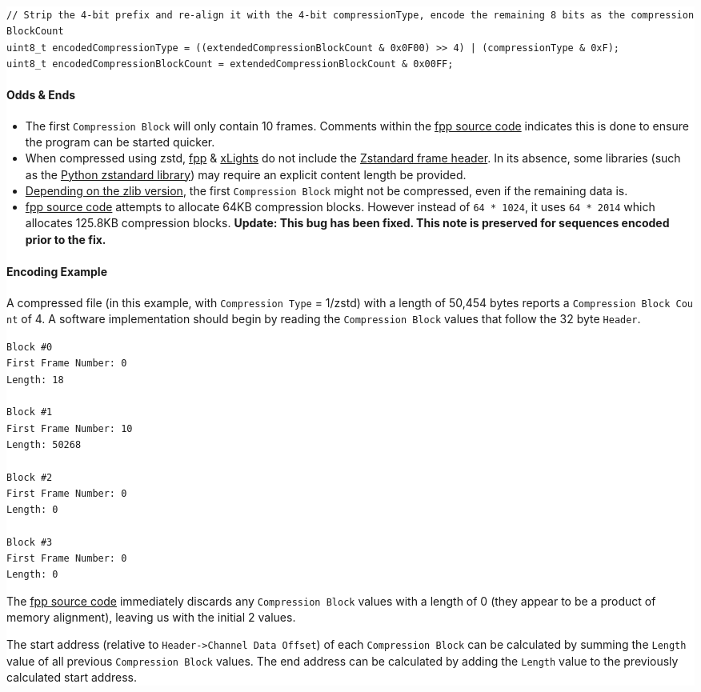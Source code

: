 ```
// Strip the 4-bit prefix and re-align it with the 4-bit compressionType, encode the remaining 8 bits as the compressionBlockCount
uint8_t encodedCompressionType = ((extendedCompressionBlockCount & 0x0F00) >> 4) | (compressionType & 0xF);
uint8_t encodedCompressionBlockCount = extendedCompressionBlockCount & 0x00FF;
```

#### Odds & Ends
- The first `Compression Block` will only contain 10 frames. Comments within the [fpp source code](https://github.com/FalconChristmas/fpp/blob/master/src/fseq/FSEQFile.cpp#L1129) indicates this is done to ensure the program can be started quicker.
- When compressed using zstd, [fpp](https://github.com/FalconChristmas/fpp) & [xLights](https://github.com/smeighan/xLights/blob/master/xLights/FSEQFile.cpp) do not include the [Zstandard frame header](https://github.com/facebook/zstd/blob/master/doc/zstd_compression_format.md#zstandard-frames). In its absence, some libraries (such as the [Python zstandard library](https://pypi.org/project/zstandard/#id2)) may require an explicit content length be provided.
- [Depending on the zlib version](https://github.com/FalconChristmas/fpp/blob/master/src/fseq/FSEQFile.cpp#L1086), the first `Compression Block` might not be compressed, even if the remaining data is.
- [fpp source code](https://github.com/FalconChristmas/fpp/blob/master/src/fseq/FSEQFile.cpp#L781) attempts to allocate 64KB compression blocks. However instead of `64 * 1024`, it uses `64 * 2014` which allocates 125.8KB compression blocks. **Update: This bug has been fixed. This note is preserved for sequences encoded prior to the fix.**

#### Encoding Example
A compressed file (in this example, with `Compression Type` = 1/zstd) with a length of 50,454 bytes reports a `Compression Block Count` of 4. A software implementation should begin by reading the `Compression Block` values that follow the 32 byte `Header`.

```
Block #0
First Frame Number: 0
Length: 18

Block #1
First Frame Number: 10
Length: 50268

Block #2
First Frame Number: 0
Length: 0

Block #3
First Frame Number: 0
Length: 0
```

The [fpp source code](https://github.com/FalconChristmas/fpp/blob/master/src/fseq/FSEQFile.cpp#L1508) immediately discards any `Compression Block` values with a length of 0 (they appear to be a product of memory alignment), leaving us with the initial 2 values.

The start address (relative to `Header->Channel Data Offset`) of each `Compression Block` can be calculated by summing the `Length` value of all previous `Compression Block` values. The end address can be calculated by adding the `Length` value to the previously calculated start address.

